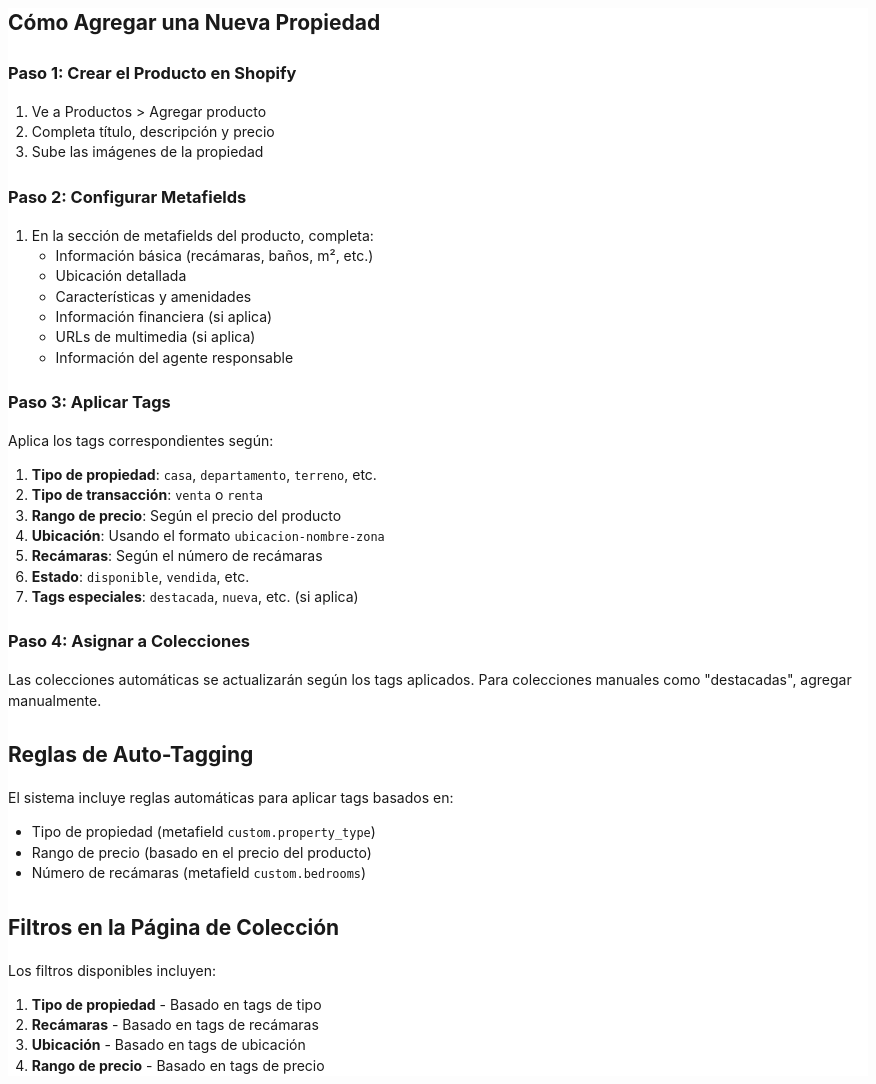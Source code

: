 ## Cómo Agregar una Nueva Propiedad

### Paso 1: Crear el Producto en Shopify

1. Ve a Productos > Agregar producto
2. Completa título, descripción y precio
3. Sube las imágenes de la propiedad

### Paso 2: Configurar Metafields

1. En la sección de metafields del producto, completa:
   - Información básica (recámaras, baños, m², etc.)
   - Ubicación detallada
   - Características y amenidades
   - Información financiera (si aplica)
   - URLs de multimedia (si aplica)
   - Información del agente responsable

### Paso 3: Aplicar Tags

Aplica los tags correspondientes según:

1. **Tipo de propiedad**: `casa`, `departamento`, `terreno`, etc.
2. **Tipo de transacción**: `venta` o `renta`
3. **Rango de precio**: Según el precio del producto
4. **Ubicación**: Usando el formato `ubicacion-nombre-zona`
5. **Recámaras**: Según el número de recámaras
6. **Estado**: `disponible`, `vendida`, etc.
7. **Tags especiales**: `destacada`, `nueva`, etc. (si aplica)

### Paso 4: Asignar a Colecciones

Las colecciones automáticas se actualizarán según los tags aplicados. Para colecciones manuales como "destacadas", agregar manualmente.

## Reglas de Auto-Tagging

El sistema incluye reglas automáticas para aplicar tags basados en:

- Tipo de propiedad (metafield `custom.property_type`)
- Rango de precio (basado en el precio del producto)
- Número de recámaras (metafield `custom.bedrooms`)

## Filtros en la Página de Colección

Los filtros disponibles incluyen:

1. **Tipo de propiedad** - Basado en tags de tipo
2. **Recámaras** - Basado en tags de recámaras
3. **Ubicación** - Basado en tags de ubicación
4. **Rango de precio** - Basado en tags de precio
